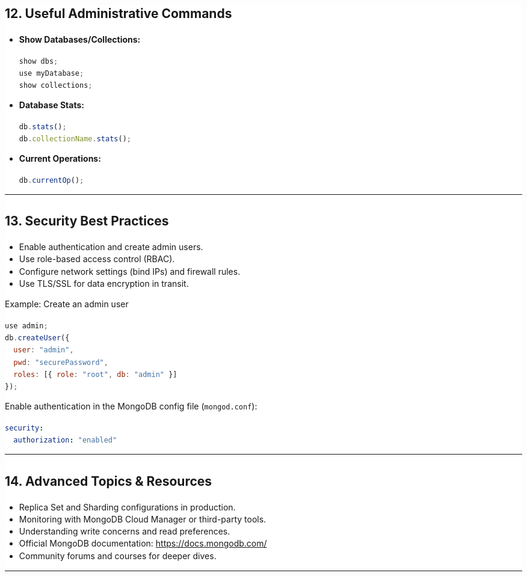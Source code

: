 ## 12. Useful Administrative Commands

- **Show Databases/Collections:**

  ```javascript
  show dbs;
  use myDatabase;
  show collections;
  ```

- **Database Stats:**

  ```javascript
  db.stats();
  db.collectionName.stats();
  ```

- **Current Operations:**

  ```javascript
  db.currentOp();
  ```

---

## 13. Security Best Practices

- Enable authentication and create admin users.
- Use role-based access control (RBAC).
- Configure network settings (bind IPs) and firewall rules.
- Use TLS/SSL for data encryption in transit.

Example: Create an admin user

```javascript
use admin;
db.createUser({
  user: "admin",
  pwd: "securePassword",
  roles: [{ role: "root", db: "admin" }]
});
```

Enable authentication in the MongoDB config file (`mongod.conf`):

```yaml
security:
  authorization: "enabled"
```

---

## 14. Advanced Topics & Resources

- Replica Set and Sharding configurations in production.
- Monitoring with MongoDB Cloud Manager or third-party tools.
- Understanding write concerns and read preferences.
- Official MongoDB documentation: https://docs.mongodb.com/
- Community forums and courses for deeper dives.

---
